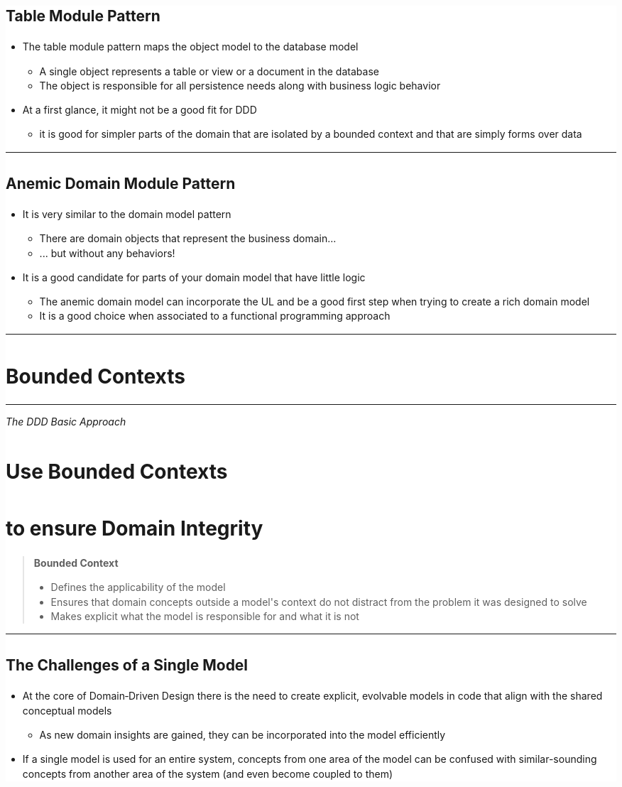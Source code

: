 
## Table Module Pattern

* The table module pattern maps the object model to the database model
    * A single object represents a table or view or a document in the database
    * The object is responsible for all persistence needs along with business logic behavior

* At a first glance, it might not be a good fit for DDD
    * it is good for simpler parts of the domain that are isolated by a bounded context and that are simply forms over data
---

## Anemic Domain Module Pattern

* It is very similar to the domain model pattern
    * There are domain objects that represent the business domain...
    * ... but without any behaviors!

* It is a good candidate for parts of your domain model that have little logic
    * The anemic domain model can incorporate the UL and be a good first step when trying to create a rich domain model
    * It is a good choice when associated to a functional programming approach

---

# Bounded Contexts

---

*The DDD Basic Approach*

# Use Bounded Contexts
# to ensure Domain Integrity 

> **Bounded Context**
> * Defines the applicability of the model
> * Ensures that domain concepts outside a model's context do not distract from the problem it was designed to solve
> * Makes explicit what the model is responsible for and what it is not

---

## The Challenges of a Single Model

* At the core of Domain‐Driven Design there is the need to create explicit, evolvable models in code that align with the shared conceptual models
    * As new domain insights are gained, they can be incorporated into the model efficiently
    
* If a single model is used for an entire system, concepts from one area of the model can be confused with similar-sounding concepts from another
area of the system (and even become coupled to them)

